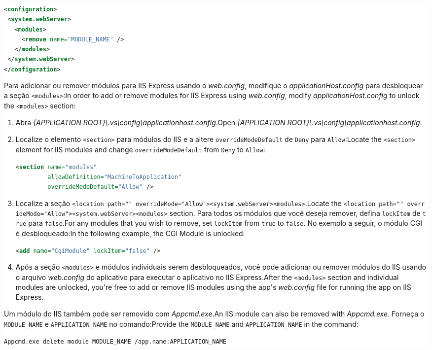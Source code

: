   ```xml
   <configuration>
    <system.webServer>
      <modules>
        <remove name="MODULE_NAME" />
      </modules>
    </system.webServer>
   </configuration>
   ```

<span data-ttu-id="6b03e-248">Para adicionar ou remover módulos para IIS Express usando o *web.config*, modifique o *applicationHost.config* para desbloquear a seção `<modules>`:</span><span class="sxs-lookup"><span data-stu-id="6b03e-248">In order to add or remove modules for IIS Express using *web.config*, modify *applicationHost.config* to unlock the `<modules>` section:</span></span>

1. <span data-ttu-id="6b03e-249">Abra *{APPLICATION ROOT}\\.vs\config\applicationhost.config*.</span><span class="sxs-lookup"><span data-stu-id="6b03e-249">Open *{APPLICATION ROOT}\\.vs\config\applicationhost.config*.</span></span>

1. <span data-ttu-id="6b03e-250">Localize o elemento `<section>` para módulos do IIS e a altere `overrideModeDefault` de `Deny` para `Allow`:</span><span class="sxs-lookup"><span data-stu-id="6b03e-250">Locate the `<section>` element for IIS modules and change `overrideModeDefault` from `Deny` to `Allow`:</span></span>

   ```xml
   <section name="modules"
            allowDefinition="MachineToApplication"
            overrideModeDefault="Allow" />
   ```

1. <span data-ttu-id="6b03e-251">Localize a seção `<location path="" overrideMode="Allow"><system.webServer><modules>`.</span><span class="sxs-lookup"><span data-stu-id="6b03e-251">Locate the `<location path="" overrideMode="Allow"><system.webServer><modules>` section.</span></span> <span data-ttu-id="6b03e-252">Para todos os módulos que você deseja remover, defina `lockItem` de `true` para `false`.</span><span class="sxs-lookup"><span data-stu-id="6b03e-252">For any modules that you wish to remove, set `lockItem` from `true` to `false`.</span></span> <span data-ttu-id="6b03e-253">No exemplo a seguir, o módulo CGI é desbloqueado:</span><span class="sxs-lookup"><span data-stu-id="6b03e-253">In the following example, the CGI Module is unlocked:</span></span>

   ```xml
   <add name="CgiModule" lockItem="false" />
   ```

1. <span data-ttu-id="6b03e-254">Após a seção `<modules>` e módulos individuais serem desbloqueados, você pode adicionar ou remover módulos do IIS usando o arquivo *web.config* do aplicativo para executar o aplicativo no IIS Express.</span><span class="sxs-lookup"><span data-stu-id="6b03e-254">After the `<modules>` section and individual modules are unlocked, you're free to add or remove IIS modules using the app's *web.config* file for running the app on IIS Express.</span></span>

<span data-ttu-id="6b03e-255">Um módulo do IIS também pode ser removido com *Appcmd.exe*.</span><span class="sxs-lookup"><span data-stu-id="6b03e-255">An IIS module can also be removed with *Appcmd.exe*.</span></span> <span data-ttu-id="6b03e-256">Forneça o `MODULE_NAME` e `APPLICATION_NAME` no comando:</span><span class="sxs-lookup"><span data-stu-id="6b03e-256">Provide the `MODULE_NAME` and `APPLICATION_NAME` in the command:</span></span>

```console
Appcmd.exe delete module MODULE_NAME /app.name:APPLICATION_NAME
```
